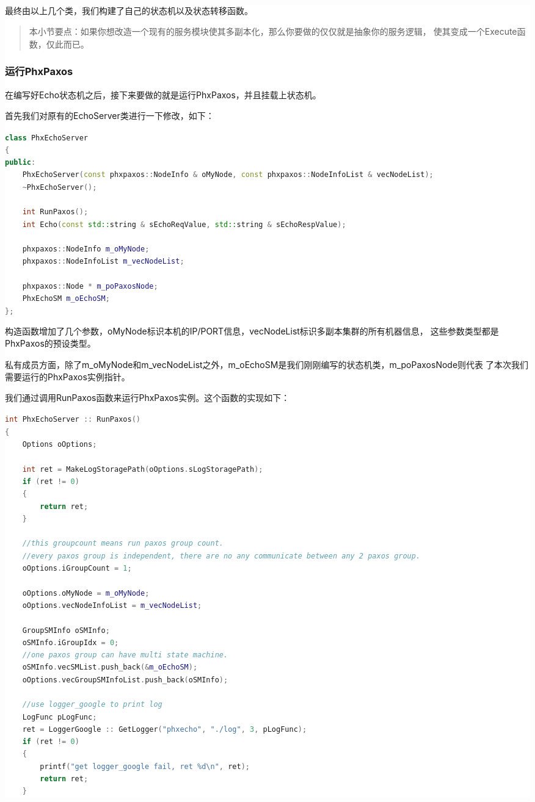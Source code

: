 最终由以上几个类，我们构建了自己的状态机以及状态转移函数。

>本小节要点：如果你想改造一个现有的服务模块使其多副本化，那么你要做的仅仅就是抽象你的服务逻辑，
使其变成一个Execute函数，仅此而已。

### 运行PhxPaxos
在编写好Echo状态机之后，接下来要做的就是运行PhxPaxos，并且挂载上状态机。

首先我们对原有的EchoServer类进行一下修改，如下：
```c++
class PhxEchoServer
{
public:
    PhxEchoServer(const phxpaxos::NodeInfo & oMyNode, const phxpaxos::NodeInfoList & vecNodeList);
    ~PhxEchoServer();

    int RunPaxos();
    int Echo(const std::string & sEchoReqValue, std::string & sEchoRespValue);

    phxpaxos::NodeInfo m_oMyNode;
    phxpaxos::NodeInfoList m_vecNodeList;

    phxpaxos::Node * m_poPaxosNode;
    PhxEchoSM m_oEchoSM;
};
```
构造函数增加了几个参数，oMyNode标识本机的IP/PORT信息，vecNodeList标识多副本集群的所有机器信息，
这些参数类型都是PhxPaxos的预设类型。

私有成员方面，除了m_oMyNode和m_vecNodeList之外，m_oEchoSM是我们刚刚编写的状态机类，m_poPaxosNode则代表
了本次我们需要运行的PhxPaxos实例指针。

我们通过调用RunPaxos函数来运行PhxPaxos实例。这个函数的实现如下：
```c++
int PhxEchoServer :: RunPaxos()
{
    Options oOptions;

    int ret = MakeLogStoragePath(oOptions.sLogStoragePath);
    if (ret != 0)
    {   
        return ret;
    }   

    //this groupcount means run paxos group count.
    //every paxos group is independent, there are no any communicate between any 2 paxos group.
    oOptions.iGroupCount = 1;

    oOptions.oMyNode = m_oMyNode;
    oOptions.vecNodeInfoList = m_vecNodeList;

    GroupSMInfo oSMInfo;
    oSMInfo.iGroupIdx = 0;
    //one paxos group can have multi state machine.
    oSMInfo.vecSMList.push_back(&m_oEchoSM);
    oOptions.vecGroupSMInfoList.push_back(oSMInfo);

    //use logger_google to print log
    LogFunc pLogFunc;
    ret = LoggerGoogle :: GetLogger("phxecho", "./log", 3, pLogFunc);
    if (ret != 0)
    {   
        printf("get logger_google fail, ret %d\n", ret);
        return ret;
    }   

```